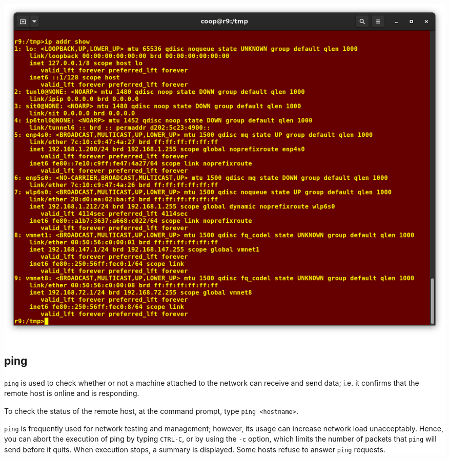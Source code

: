 ![ip Utility](ipUtility.png)

## ping

`ping` is used to check whether or not a machine attached to the network can receive and send data; i.e. it confirms that the remote host is online and is responding.

To check the status of the remote host, at the command prompt, type `ping <hostname>`.

`ping` is frequently used for network testing and management; however, its usage can increase network load unacceptably. Hence, you can abort the execution of ping by typing `CTRL-C`, or by using the `-c` option, which limits the number of packets that `ping` will send before it quits. When execution stops, a summary is displayed. Some hosts refuse to answer `ping` requests.
